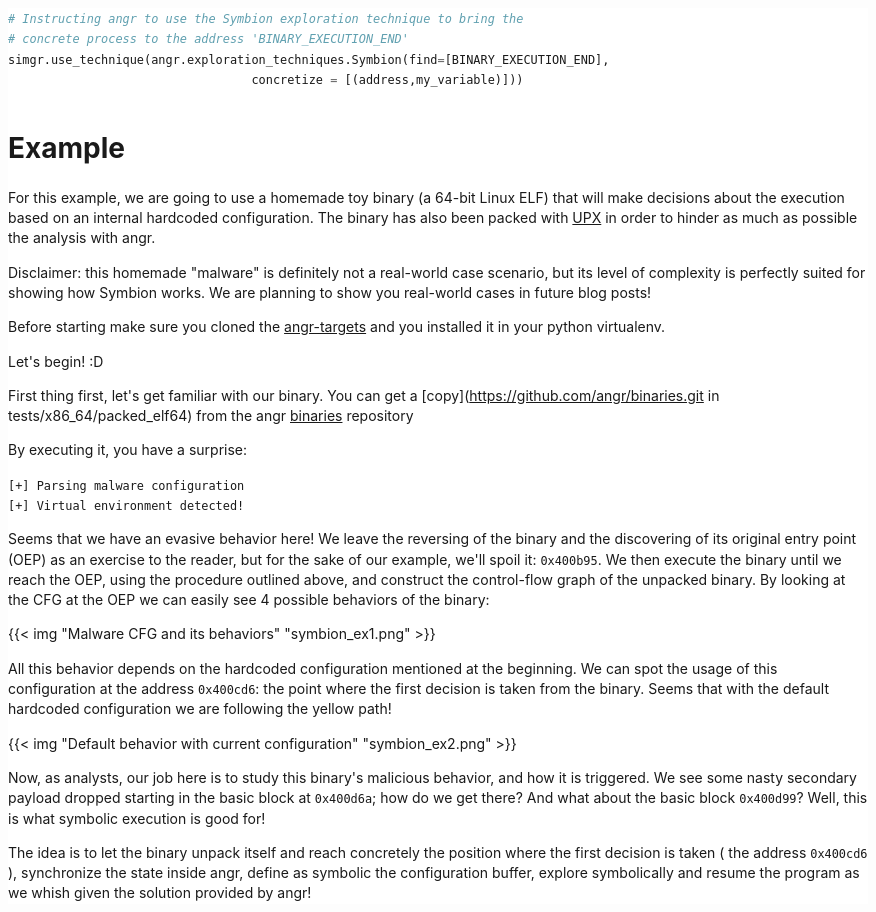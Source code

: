 ```python
# Instructing angr to use the Symbion exploration technique to bring the
# concrete process to the address 'BINARY_EXECUTION_END'
simgr.use_technique(angr.exploration_techniques.Symbion(find=[BINARY_EXECUTION_END],
                                  concretize = [(address,my_variable)]))
```

# Example

For this example, we are going to use a homemade toy binary (a 64-bit Linux ELF) that will make decisions about the execution based on an internal hardcoded configuration.
The binary has also been packed with [UPX](https://upx.github.io/) in order to hinder as much as possible the analysis with angr.

Disclaimer: this homemade "malware" is definitely not a real-world case scenario, but its level of complexity is perfectly suited for showing how Symbion works. We are planning to show you real-world cases in future blog posts!

Before starting make sure you cloned the [angr-targets](https://github.com/angr/angr-targets) and you installed it in your python virtualenv.

Let's begin! :D

First thing first, let's get familiar with our binary.
You can get a [copy](https://github.com/angr/binaries.git in tests/x86_64/packed_elf64) from the angr [binaries](https://github.com/angr/binaries) repository

By executing it, you have a surprise:

```bash
[+] Parsing malware configuration
[+] Virtual environment detected!

```

Seems that we have an evasive behavior here!
We leave the reversing of the binary and the discovering of its original entry point (OEP) as an exercise to the reader, but for the sake of our example, we'll spoil it: ```0x400b95```.
We then execute the binary until we reach the OEP, using the procedure outlined above, and construct the control-flow graph of the unpacked binary.
By looking at the CFG at the OEP we can easily see 4 possible behaviors of the binary:

{{< img "Malware CFG and its behaviors" "symbion_ex1.png" >}}

All this behavior depends on the hardcoded configuration mentioned at the beginning. We can spot the usage of this configuration at the address ```0x400cd6```: the point where the first decision is taken from the binary.
Seems that with the default hardcoded configuration we are following the yellow path!

{{< img "Default behavior with current configuration" "symbion_ex2.png" >}}

Now, as analysts, our job here is to study this binary's malicious behavior, and how it is triggered.  We see some nasty secondary payload dropped starting in the basic block at ```0x400d6a```; how do we get there? And what about the basic block ```0x400d99```? Well, this is what symbolic execution is good for!

The idea is to let the binary unpack itself and reach concretely the position where the first decision is taken ( the address ```0x400cd6``` ), synchronize the state inside angr, define as symbolic the configuration buffer, explore symbolically and resume the program as we whish given the solution provided by angr!

